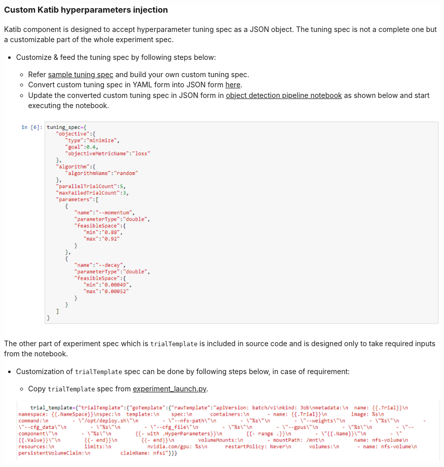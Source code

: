 ### <a name='CustomKatib'></a>**Custom Katib hyperparameters injection**

Katib component is designed to accept hyperparameter tuning spec as a JSON object. The tuning spec is not a complete one but a customizable part of the whole experiment spec.

* Customize & feed the tuning spec by following steps below:

   - Refer [sample tuning spec](sample_tuning_spec.yaml) and build your own custom tuning spec.
   - Convert custom tuning spec in YAML form into JSON form [here](https://codebeautify.org/yaml-to-json-xml-csv).
   - Update the converted custom tuning spec in JSON form in [object detection pipeline notebook](object-detection-pipeline-deployment-mlflow.ipynb) as shown below and start executing the notebook.

   ![Object Detection Pipeline](pictures/29-update-tuning-spec.PNG)

The other part of experiment spec which is ```trialTemplate``` is included in source code and is designed only to take required inputs from the notebook.

* Customization of ```trialTemplate``` spec can be done by following steps below, in case of requirement:

   - Copy ```trialTemplate``` spec from [experiment_launch.py](components/v2/katib/src/experiment_launch.py).

   ![Object Detection Pipeline](pictures/30-copy-trialtemp.PNG)
